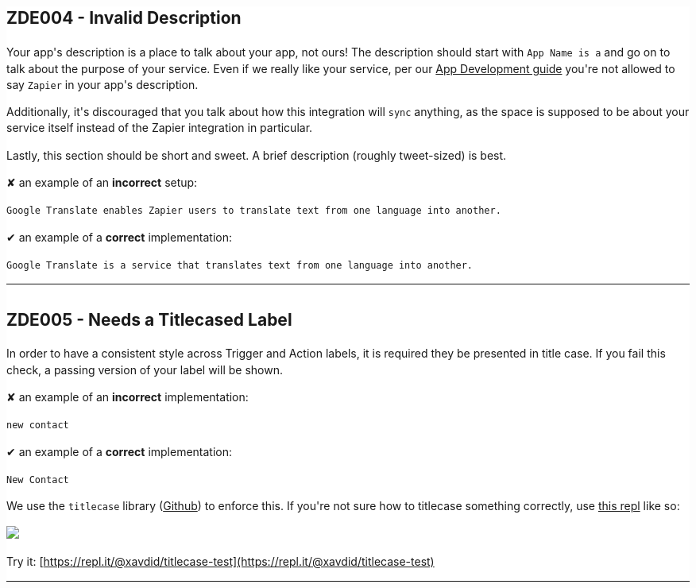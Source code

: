 <a name="ZDE004"></a>

## ZDE004 - Invalid Description

Your app's description is a place to talk about your app, not ours! The description should start with `App Name is a` and go on to talk about the purpose of your service. Even if we really like your service, per our [App Development guide](https://platform.zapier.com/partners/planning-guide#app-description-copy) you're not allowed to say `Zapier` in your app's description.

Additionally, it's discouraged that you talk about how this integration will `sync` anything, as the space is supposed to be about your service itself instead of the Zapier integration in particular.

Lastly, this section should be short and sweet. A brief description (roughly tweet-sized) is best.

&#10008; an example of an **incorrect** setup:

```text
Google Translate enables Zapier users to translate text from one language into another.
```

&#10004; an example of a **correct** implementation:

```text
Google Translate is a service that translates text from one language into another.
```

---

<a name="ZDE005"></a>

## ZDE005 - Needs a Titlecased Label

In order to have a consistent style across Trigger and Action labels, it is required they be presented in title case. If you fail this check, a passing version of your label will be shown.

&#10008; an example of an **incorrect** implementation:

```text
new contact
```

&#10004; an example of a **correct** implementation:

```text
New Contact
```

We use the `titlecase` library ([Github](https://github.com/ppannuto/python-titlecase)) to enforce this. If you're not sure how to titlecase something correctly, use [this repl](https://repl.it/@xavdid/titlecase-test) like so:

![](https://zappy.zapier.com/DFFBA05A-440B-44B1-8D19-90AE51FADCA1.gif)

Try it: [https://repl.it/@xavdid/titlecase-test](https://repl.it/@xavdid/titlecase-test)

---

<a name="ZDE006"></a>
